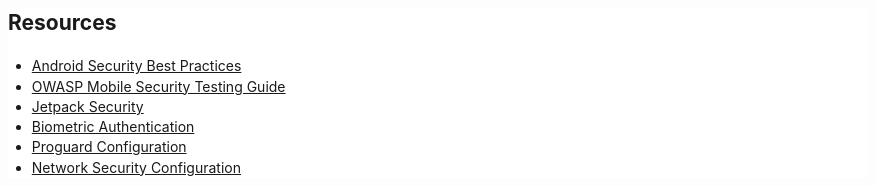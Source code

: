## Resources

- [Android Security Best Practices](https://developer.android.com/topic/security/best-practices)
- [OWASP Mobile Security Testing Guide](https://owasp.org/www-project-mobile-security-testing-guide/)
- [Jetpack Security](https://developer.android.com/topic/security/data)
- [Biometric Authentication](https://developer.android.com/training/sign-in/biometric-auth)
- [Proguard Configuration](https://developer.android.com/studio/build/shrink-code)
- [Network Security Configuration](https://developer.android.com/training/articles/security-config)
